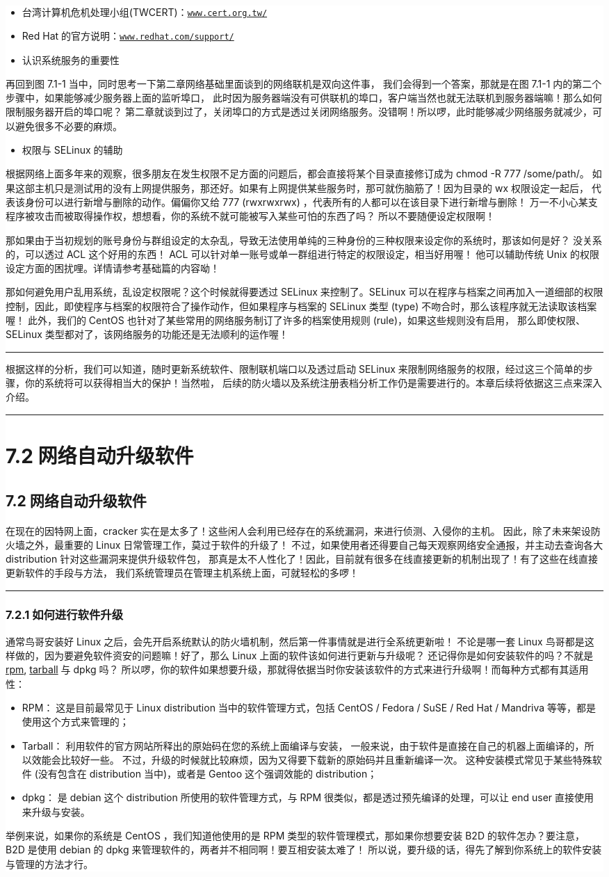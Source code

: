 *   台湾计算机危机处理小组(TWCERT)：[`www.cert.org.tw/`](http://www.cert.org.tw/)
*   Red Hat 的官方说明：[`www.redhat.com/support/`](https://www.redhat.com/support/)

*   认识系统服务的重要性

再回到图 7.1-1 当中，同时思考一下第二章网络基础里面谈到的网络联机是双向这件事， 我们会得到一个答案，那就是在图 7.1-1 内的第二个步骤中，如果能够减少服务器上面的监听埠口， 此时因为服务器端没有可供联机的埠口，客户端当然也就无法联机到服务器端嘛！那么如何限制服务器开启的埠口呢？ 第二章就谈到过了，关闭埠口的方式是透过关闭网络服务。没错啊！所以啰，此时能够减少网络服务就减少，可以避免很多不必要的麻烦。

*   权限与 SELinux 的辅助

根据网络上面多年来的观察，很多朋友在发生权限不足方面的问题后，都会直接将某个目录直接修订成为 chmod -R 777 /some/path/。 如果这部主机只是测试用的没有上网提供服务，那还好。如果有上网提供某些服务时，那可就伤脑筋了！因为目录的 wx 权限设定一起后， 代表该身份可以进行新增与删除的动作。偏偏你又给 777 (rwxrwxrwx) ，代表所有的人都可以在该目录下进行新增与删除！ 万一不小心某支程序被攻击而被取得操作权，想想看，你的系统不就可能被写入某些可怕的东西了吗？ 所以不要随便设定权限啊！

那如果由于当初规划的账号身份与群组设定的太杂乱，导致无法使用单纯的三种身份的三种权限来设定你的系统时，那该如何是好？ 没关系的，可以透过 ACL 这个好用的东西！ ACL 可以针对单一账号或单一群组进行特定的权限设定，相当好用喔！ 他可以辅助传统 Unix 的权限设定方面的困扰哩。详情请参考基础篇的内容呦！

那如何避免用户乱用系统，乱设定权限呢？这个时候就得要透过 SELinux 来控制了。SELinux 可以在程序与档案之间再加入一道细部的权限控制，因此，即使程序与档案的权限符合了操作动作，但如果程序与档案的 SELinux 类型 (type) 不吻合时，那么该程序就无法读取该档案喔！ 此外，我们的 CentOS 也针对了某些常用的网络服务制订了许多的档案使用规则 (rule)，如果这些规则没有启用， 那么即使权限、SELinux 类型都对了，该网络服务的功能还是无法顺利的运作喔！

* * *

根据这样的分析，我们可以知道，随时更新系统软件、限制联机端口以及透过启动 SELinux 来限制网络服务的权限，经过这三个简单的步骤，你的系统将可以获得相当大的保护！当然啦， 后续的防火墙以及系统注册表档分析工作仍是需要进行的。本章后续将依据这三点来深入介绍。

* * *

# 7.2 网络自动升级软件

## 7.2 网络自动升级软件

在现在的因特网上面，cracker 实在是太多了！这些闲人会利用已经存在的系统漏洞，来进行侦测、入侵你的主机。 因此，除了未来架设防火墙之外，最重要的 Linux 日常管理工作，莫过于软件的升级了！ 不过，如果使用者还得要自己每天观察网络安全通报，并主动去查询各大 distribution 针对这些漏洞来提供升级软件包， 那真是太不人性化了！因此，目前就有很多在线直接更新的机制出现了！有了这些在线直接更新软件的手段与方法， 我们系统管理员在管理主机系统上面，可就轻松的多啰！

* * *

### 7.2.1 如何进行软件升级

通常鸟哥安装好 Linux 之后，会先开启系统默认的防火墙机制，然后第一件事情就是进行全系统更新啦！ 不论是哪一套 Linux 鸟哥都是这样做的，因为要避免软件资安的问题嘛！好了，那么 Linux 上面的软件该如何进行更新与升级呢？ 还记得你是如何安装软件的吗？不就是 [rpm](http://linux.vbird.org/linux_basic/0520rpm_and_srpm.php), [tarball](http://linux.vbird.org/linux_basic/0520source_code_and_tarball.php) 与 dpkg 吗？ 所以啰，你的软件如果想要升级，那就得依据当时你安装该软件的方式来进行升级啊！而每种方式都有其适用性：

*   RPM： 这是目前最常见于 Linux distribution 当中的软件管理方式，包括 CentOS / Fedora / SuSE / Red Hat / Mandriva 等等，都是使用这个方式来管理的；

*   Tarball： 利用软件的官方网站所释出的原始码在您的系统上面编译与安装， 一般来说，由于软件是直接在自己的机器上面编译的，所以效能会比较好一些。 不过，升级的时候就比较麻烦，因为又得要下载新的原始码并且重新编译一次。 这种安装模式常见于某些特殊软件 (没有包含在 distribution 当中)，或者是 Gentoo 这个强调效能的 distribution；

*   dpkg： 是 debian 这个 distribution 所使用的软件管理方式，与 RPM 很类似，都是透过预先编译的处理，可以让 end user 直接使用来升级与安装。

举例来说，如果你的系统是 CentOS ，我们知道他使用的是 RPM 类型的软件管理模式，那如果你想要安装 B2D 的软件怎办？要注意， B2D 是使用 debian 的 dpkg 来管理软件的，两者并不相同啊！要互相安装太难了！ 所以说，要升级的话，得先了解到你系统上的软件安装与管理的方法才行。
